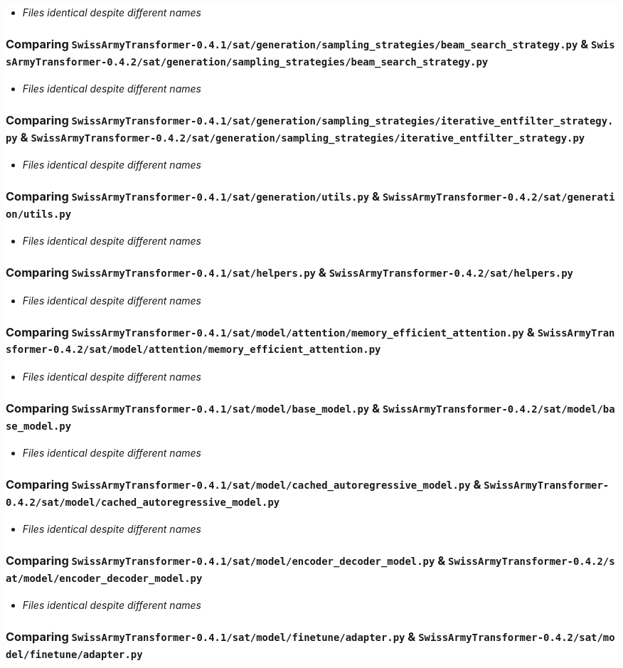  * *Files identical despite different names*

### Comparing `SwissArmyTransformer-0.4.1/sat/generation/sampling_strategies/beam_search_strategy.py` & `SwissArmyTransformer-0.4.2/sat/generation/sampling_strategies/beam_search_strategy.py`

 * *Files identical despite different names*

### Comparing `SwissArmyTransformer-0.4.1/sat/generation/sampling_strategies/iterative_entfilter_strategy.py` & `SwissArmyTransformer-0.4.2/sat/generation/sampling_strategies/iterative_entfilter_strategy.py`

 * *Files identical despite different names*

### Comparing `SwissArmyTransformer-0.4.1/sat/generation/utils.py` & `SwissArmyTransformer-0.4.2/sat/generation/utils.py`

 * *Files identical despite different names*

### Comparing `SwissArmyTransformer-0.4.1/sat/helpers.py` & `SwissArmyTransformer-0.4.2/sat/helpers.py`

 * *Files identical despite different names*

### Comparing `SwissArmyTransformer-0.4.1/sat/model/attention/memory_efficient_attention.py` & `SwissArmyTransformer-0.4.2/sat/model/attention/memory_efficient_attention.py`

 * *Files identical despite different names*

### Comparing `SwissArmyTransformer-0.4.1/sat/model/base_model.py` & `SwissArmyTransformer-0.4.2/sat/model/base_model.py`

 * *Files identical despite different names*

### Comparing `SwissArmyTransformer-0.4.1/sat/model/cached_autoregressive_model.py` & `SwissArmyTransformer-0.4.2/sat/model/cached_autoregressive_model.py`

 * *Files identical despite different names*

### Comparing `SwissArmyTransformer-0.4.1/sat/model/encoder_decoder_model.py` & `SwissArmyTransformer-0.4.2/sat/model/encoder_decoder_model.py`

 * *Files identical despite different names*

### Comparing `SwissArmyTransformer-0.4.1/sat/model/finetune/adapter.py` & `SwissArmyTransformer-0.4.2/sat/model/finetune/adapter.py`
